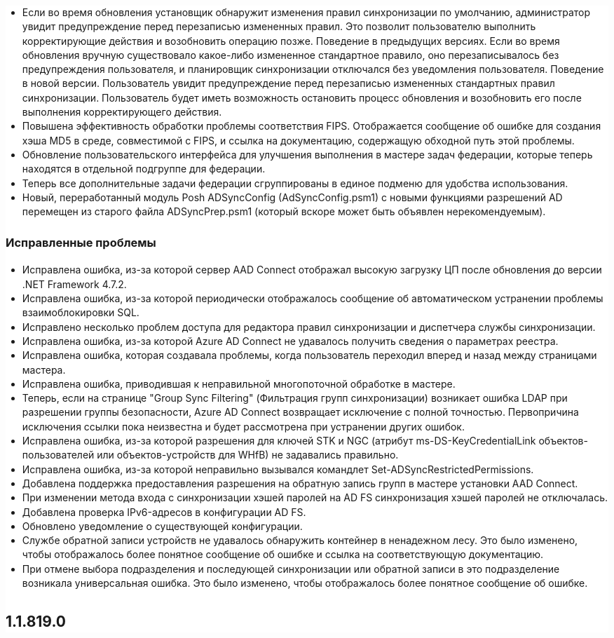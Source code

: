 - Если во время обновления установщик обнаружит изменения правил синхронизации по умолчанию, администратор увидит предупреждение перед перезаписью измененных правил. Это позволит пользователю выполнить корректирующие действия и возобновить операцию позже. Поведение в предыдущих версиях. Если во время обновления вручную существовало какое-либо измененное стандартное правило, оно перезаписывалось без предупреждения пользователя, и планировщик синхронизации отключался без уведомления пользователя. Поведение в новой версии. Пользователь увидит предупреждение перед перезаписью измененных стандартных правил синхронизации. Пользователь будет иметь возможность остановить процесс обновления и возобновить его после выполнения корректирующего действия.
- Повышена эффективность обработки проблемы соответствия FIPS. Отображается сообщение об ошибке для создания хэша MD5 в среде, совместимой с FIPS, и ссылка на документацию, содержащую обходной путь этой проблемы.
- Обновление пользовательского интерфейса для улучшения выполнения в мастере задач федерации, которые теперь находятся в отдельной подгруппе для федерации. 
- Теперь все дополнительные задачи федерации сгруппированы в единое подменю для удобства использования.
- Новый, переработанный модуль Posh ADSyncConfig (AdSyncConfig.psm1) с новыми функциями разрешений AD перемещен из старого файла ADSyncPrep.psm1 (который вскоре может быть объявлен нерекомендуемым).

### <a name="fixed-issues"></a>Исправленные проблемы 

- Исправлена ошибка, из-за которой сервер AAD Connect отображал высокую загрузку ЦП после обновления до версии .NET Framework 4.7.2.
- Исправлена ошибка, из-за которой периодически отображалось сообщение об автоматическом устранении проблемы взаимоблокировки SQL.
- Исправлено несколько проблем доступа для редактора правил синхронизации и диспетчера службы синхронизации.  
- Исправлена ошибка, из-за которой Azure AD Connect не удавалось получить сведения о параметрах реестра.
- Исправлена ошибка, которая создавала проблемы, когда пользователь переходил вперед и назад между страницами мастера.
- Исправлена ошибка, приводившая к неправильной многопоточной обработке в мастере.
- Теперь, если на странице "Group Sync Filtering" (Фильтрация групп синхронизации) возникает ошибка LDAP при разрешении группы безопасности, Azure AD Connect возвращает исключение с полной точностью.  Первопричина исключения ссылки пока неизвестна и будет рассмотрена при устранении других ошибок.
-  Исправлена ошибка, из-за которой разрешения для ключей STK и NGC (атрибут ms-DS-KeyCredentialLink объектов-пользователей или объектов-устройств для WHfB) не задавались правильно.     
- Исправлена ошибка, из-за которой неправильно вызывался командлет Set-ADSyncRestrictedPermissions.
-  Добавлена поддержка предоставления разрешения на обратную запись групп в мастере установки AAD Connect.
- При изменении метода входа с синхронизации хэшей паролей на AD FS синхронизация хэшей паролей не отключалась.
- Добавлена проверка IPv6-адресов в конфигурации AD FS.
- Обновлено уведомление о существующей конфигурации.
- Службе обратной записи устройств не удавалось обнаружить контейнер в ненадежном лесу. Это было изменено, чтобы отображалось более понятное сообщение об ошибке и ссылка на соответствующую документацию.
- При отмене выбора подразделения и последующей синхронизации или обратной записи в это подразделение возникала универсальная ошибка. Это было изменено, чтобы отображалось более понятное сообщение об ошибке.

## <a name="118190"></a>1.1.819.0
